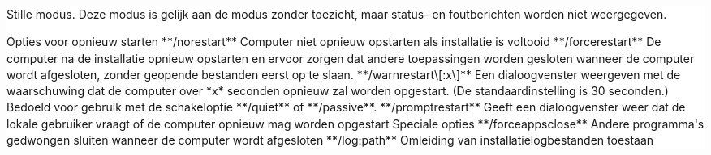 Stille modus. Deze modus is gelijk aan de modus zonder toezicht, maar status- en foutberichten worden niet weergegeven.
</td>
</tr>
<tr>
<th colspan="2">
Opties voor opnieuw starten
</th>
</tr>
<tr class="alternateRow">
<td style="border:1px solid black;">
**/norestart**
</td>
<td style="border:1px solid black;">
Computer niet opnieuw opstarten als installatie is voltooid
</td>
</tr>
<tr>
<td style="border:1px solid black;">
**/forcerestart**
</td>
<td style="border:1px solid black;">
De computer na de installatie opnieuw opstarten en ervoor zorgen dat andere toepassingen worden gesloten wanneer de computer wordt afgesloten, zonder geopende bestanden eerst op te slaan.
</td>
</tr>
<tr class="alternateRow">
<td style="border:1px solid black;">
**/warnrestart\[:x\]**
</td>
<td style="border:1px solid black;">
Een dialoogvenster weergeven met de waarschuwing dat de computer over *x* seconden opnieuw zal worden opgestart. (De standaardinstelling is 30 seconden.) Bedoeld voor gebruik met de schakeloptie **/quiet** of **/passive**.
</td>
</tr>
<tr>
<td style="border:1px solid black;">
**/promptrestart**
</td>
<td style="border:1px solid black;">
Geeft een dialoogvenster weer dat de lokale gebruiker vraagt of de computer opnieuw mag worden opgestart
</td>
</tr>
<tr>
<th colspan="2">
Speciale opties
</th>
</tr>
<tr class="alternateRow">
<td style="border:1px solid black;">
**/forceappsclose**
</td>
<td style="border:1px solid black;">
Andere programma's gedwongen sluiten wanneer de computer wordt afgesloten
</td>
</tr>
<tr>
<td style="border:1px solid black;">
**/log:path**
</td>
<td style="border:1px solid black;">
Omleiding van installatielogbestanden toestaan